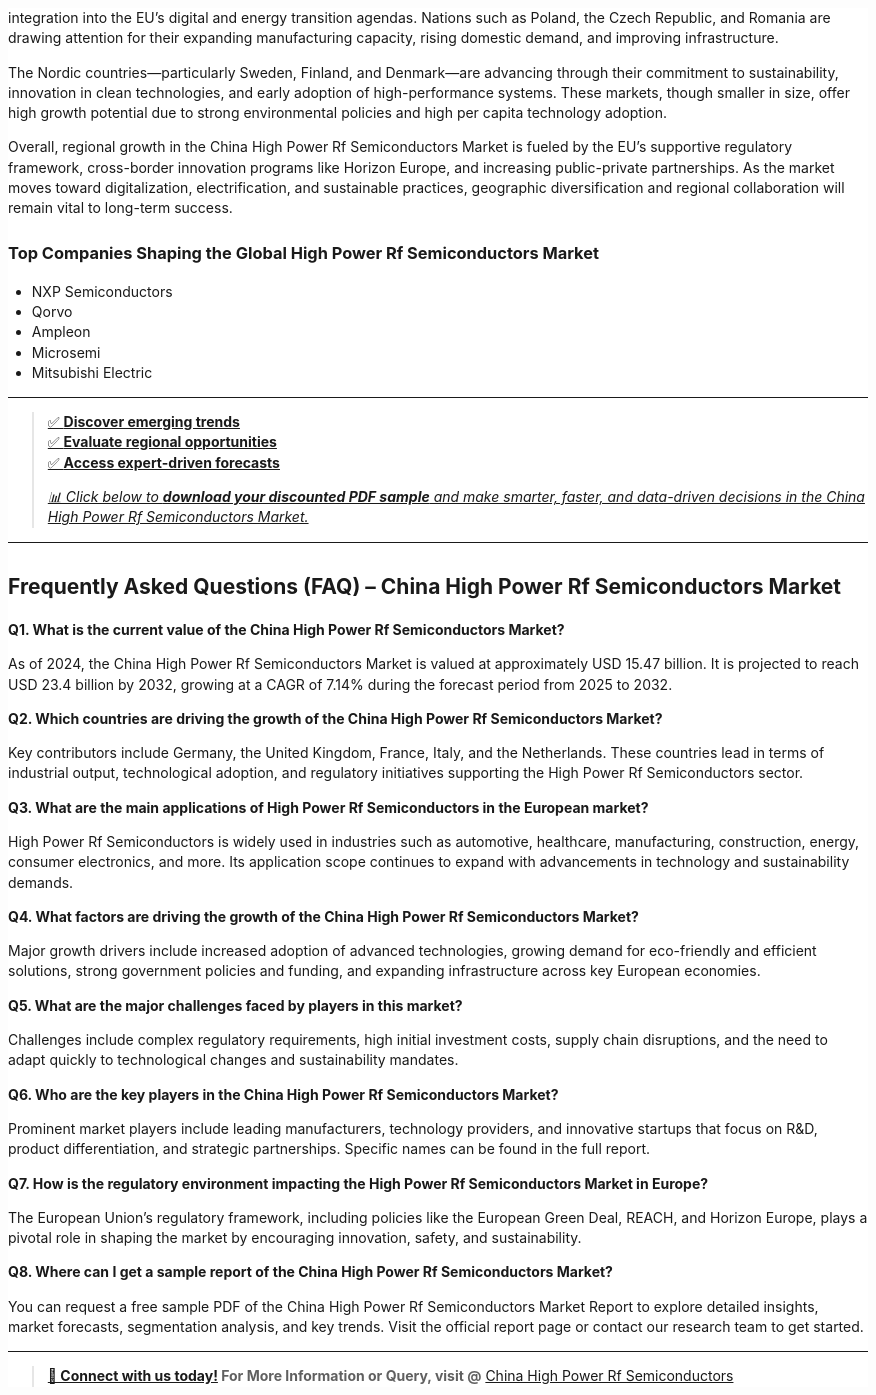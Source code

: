 integration into the EU&rsquo;s digital and energy transition agendas. Nations such as Poland, the Czech Republic, and Romania are drawing attention for their expanding manufacturing capacity, rising domestic demand, and improving infrastructure.</p><p>The Nordic countries&mdash;particularly Sweden, Finland, and Denmark&mdash;are advancing through their commitment to sustainability, innovation in clean technologies, and early adoption of high-performance systems. These markets, though smaller in size, offer high growth potential due to strong environmental policies and high per capita technology adoption.</p><p>Overall, regional growth in the China High Power Rf Semiconductors Market is fueled by the EU&rsquo;s supportive regulatory framework, cross-border innovation programs like Horizon Europe, and increasing public-private partnerships. As the market moves toward digitalization, electrification, and sustainable practices, geographic diversification and regional collaboration will remain vital to long-term success.</p><p><h3>Top Companies Shaping the Global High Power Rf Semiconductors Market </h3><ul><li>NXP Semiconductors</li><li>Qorvo</li><li>Ampleon</li><li>Microsemi</li><li>Mitsubishi Electric</li></ul></p><hr /><blockquote><p><a href="https://www.marketresearchintellect.com/ask-for-discount/?rid=297095&amp;amp;utm_source=Github-China&amp;amp;utm_medium=026">✅ <strong data-start="617" data-end="645">Discover emerging trends</strong></a><br data-start="645" data-end="648" /><a href="https://www.marketresearchintellect.com/ask-for-discount/?rid=297095&amp;amp;utm_source=Github-China&amp;amp;utm_medium=026"> ✅ <strong data-start="650" data-end="685">Evaluate regional opportunities</strong></a><br data-start="685" data-end="688" /><a href="https://www.marketresearchintellect.com/ask-for-discount/?rid=297095&amp;amp;utm_source=Github-China&amp;amp;utm_medium=026"> ✅ <strong data-start="690" data-end="724">Access expert-driven forecasts</strong></a></p><p class="" data-start="728" data-end="864"><em><a href="https://www.marketresearchintellect.com/ask-for-discount/?rid=297095&amp;amp;utm_source=Github-China&amp;amp;utm_medium=026">📊 Click below to <strong data-start="746" data-end="785">download your discounted PDF sample</strong> and make smarter, faster, and data-driven decisions in the China High Power Rf Semiconductors Market.</a></em></p></blockquote><hr /><h2>Frequently Asked Questions (FAQ) &ndash; China High Power Rf Semiconductors Market</h2><p><strong>Q1. What is the current value of the China High Power Rf Semiconductors Market?</strong></p><p>As of 2024, the China High Power Rf Semiconductors Market is valued at approximately USD 15.47 billion. It is projected to reach USD 23.4 billion by 2032, growing at a CAGR of 7.14% during the forecast period from 2025 to 2032.</p><p><strong>Q2. Which countries are driving the growth of the China High Power Rf Semiconductors Market?</strong></p><p>Key contributors include Germany, the United Kingdom, France, Italy, and the Netherlands. These countries lead in terms of industrial output, technological adoption, and regulatory initiatives supporting the High Power Rf Semiconductors sector.</p><p><strong>Q3. What are the main applications of High Power Rf Semiconductors in the European market?</strong></p><p>High Power Rf Semiconductors is widely used in industries such as automotive, healthcare, manufacturing, construction, energy, consumer electronics, and more. Its application scope continues to expand with advancements in technology and sustainability demands.</p><p><strong>Q4. What factors are driving the growth of the China High Power Rf Semiconductors Market?</strong></p><p>Major growth drivers include increased adoption of advanced technologies, growing demand for eco-friendly and efficient solutions, strong government policies and funding, and expanding infrastructure across key European economies.</p><p><strong>Q5. What are the major challenges faced by players in this market?</strong></p><p>Challenges include complex regulatory requirements, high initial investment costs, supply chain disruptions, and the need to adapt quickly to technological changes and sustainability mandates.</p><p><strong>Q6. Who are the key players in the China High Power Rf Semiconductors Market?</strong></p><p>Prominent market players include leading manufacturers, technology providers, and innovative startups that focus on R&amp;D, product differentiation, and strategic partnerships. Specific names can be found in the full report.</p><p><strong>Q7. How is the regulatory environment impacting the High Power Rf Semiconductors Market in Europe?</strong></p><p>The European Union&rsquo;s regulatory framework, including policies like the European Green Deal, REACH, and Horizon Europe, plays a pivotal role in shaping the market by encouraging innovation, safety, and sustainability.</p><p><strong>Q8. Where can I get a sample report of the China High Power Rf Semiconductors Market?</strong></p><p>You can request a free sample PDF of the China High Power Rf Semiconductors Market Report to explore detailed insights, market forecasts, segmentation analysis, and key trends. Visit the official report page or contact our research team to get started.</p><hr /><blockquote><p><span class="font-[700]"><strong><a href="https://www.marketresearchintellect.com/product/global-high-power-rf-semiconductors-market-size-and-forecast/?utm_source=Linkedin&utm_medium=026">📩 Connect with us today!</a> For More Information or Query, visit&nbsp;@</strong>&nbsp;</span><span class="font-[700]"><a href="https://www.marketresearchintellect.com/product/global-high-power-rf-semiconductors-market-size-and-forecast/?utm_source=Linkedin&utm_medium=026" target="_blank" data-tracking-control-name="article-ssr-frontend-pulse_little-text-block" data-tracking-will-navigate="" data-test-link="">China High Power Rf Semiconductors